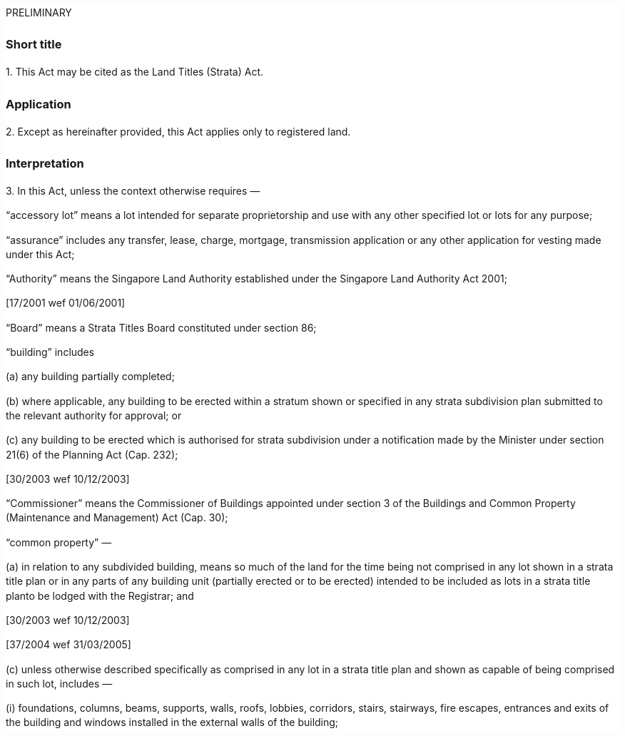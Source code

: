 PRELIMINARY

### Short title

1\. This Act may be cited as the Land Titles (Strata) Act.

### Application

2\. Except as hereinafter provided, this Act applies only to registered land.

### Interpretation

3\. In this Act, unless the context otherwise requires —

“accessory lot” means a lot intended for separate proprietorship and use with any other specified lot or lots for any purpose;

“assurance” includes any transfer, lease, charge, mortgage, transmission application or any other application for vesting made under this Act;

“Authority” means the Singapore Land Authority established under the Singapore Land Authority Act 2001;

[17/2001 wef 01/06/2001]

“Board” means a Strata Titles Board constituted under section 86;

“building” includes

(a) any building partially completed;

(b) where applicable, any building to be erected within a stratum shown or specified in any strata subdivision plan submitted to the relevant authority for approval; or

(c) any building to be erected which is authorised for strata subdivision under a notification made by the Minister under section 21(6) of the Planning Act (Cap. 232);

[30/2003 wef 10/12/2003]

“Commissioner” means the Commissioner of Buildings appointed under section 3 of the Buildings and Common Property (Maintenance and Management) Act (Cap. 30);

“common property” —

(a) in relation to any subdivided building, means so much of the land for the time being not comprised in any lot shown in a strata title plan or in any parts of any building unit (partially erected or to be erected) intended to be included as lots in a strata title planto be lodged with the Registrar; and

[30/2003 wef 10/12/2003]

[37/2004 wef 31/03/2005]

(c) unless otherwise described specifically as comprised in any lot in a strata title plan and shown as capable of being comprised in such lot, includes —

(i) foundations, columns, beams, supports, walls, roofs, lobbies, corridors, stairs, stairways, fire escapes, entrances and exits of the building and windows installed in the external walls of the building;
